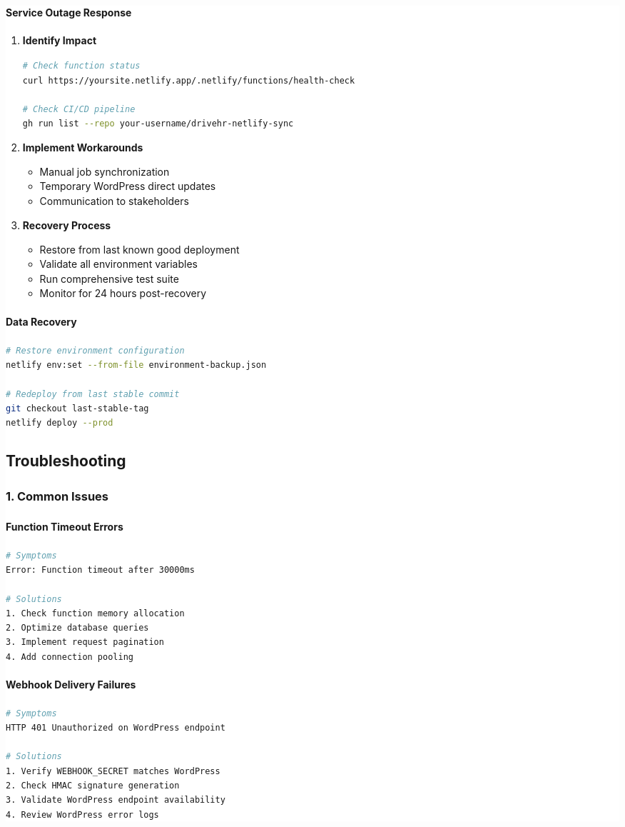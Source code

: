 #### Service Outage Response

1. **Identify Impact**

   ```bash
   # Check function status
   curl https://yoursite.netlify.app/.netlify/functions/health-check

   # Check CI/CD pipeline
   gh run list --repo your-username/drivehr-netlify-sync
   ```

2. **Implement Workarounds**
   - Manual job synchronization
   - Temporary WordPress direct updates
   - Communication to stakeholders

3. **Recovery Process**
   - Restore from last known good deployment
   - Validate all environment variables
   - Run comprehensive test suite
   - Monitor for 24 hours post-recovery

#### Data Recovery

```bash
# Restore environment configuration
netlify env:set --from-file environment-backup.json

# Redeploy from last stable commit
git checkout last-stable-tag
netlify deploy --prod
```

## Troubleshooting

### 1. Common Issues

#### Function Timeout Errors

```bash
# Symptoms
Error: Function timeout after 30000ms

# Solutions
1. Check function memory allocation
2. Optimize database queries
3. Implement request pagination
4. Add connection pooling
```

#### Webhook Delivery Failures

```bash
# Symptoms
HTTP 401 Unauthorized on WordPress endpoint

# Solutions
1. Verify WEBHOOK_SECRET matches WordPress
2. Check HMAC signature generation
3. Validate WordPress endpoint availability
4. Review WordPress error logs
```

